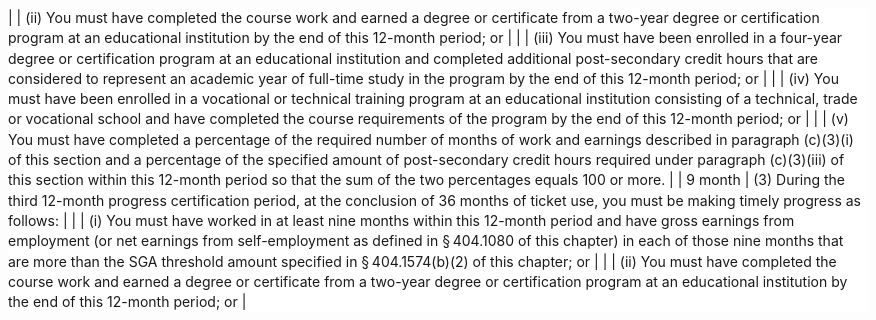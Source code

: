|            |               (ii) You must have completed the course work and earned a degree or certificate from a two-year degree or certification program at an educational institution by the end of this 12-month period; or                                                                                                                                                                                                                                                                                                                                                                                                                                                                                                                                                        |
|            |               (iii) You must have been enrolled in a four-year degree or certification program at an educational institution and completed additional post-secondary credit hours that are considered to represent an academic year of full-time study in the program by the end of this 12-month period; or                                                                                                                                                                                                                                                                                                                                                                                                                                                              |
|            |               (iv) You must have been enrolled in a vocational or technical training program at an educational institution consisting of a technical, trade or vocational school and have completed the course requirements of the program by the end of this 12-month period; or                                                                                                                                                                                                                                                                                                                                                                                                                                                                                         |
|            |               (v) You must have completed a percentage of the required number of months of work and earnings described in paragraph (c)(3)(i) of this section and a percentage of the specified amount of post-secondary credit hours required under paragraph (c)(3)(iii) of this section within this 12-month period so that the sum of the two percentages equals 100 or more.                                                                                                                                                                                                                                                                                                                                                                                         |
| 9 month    | (3) During the third 12-month progress certification period, at the conclusion of 36 months of ticket use, you must be making timely progress as follows:                                                                                                                                                                                                                                                                                                                                                                                                                                                                                                                                                                                                                 |
|            |               (i) You must have worked in at least nine months within this 12-month period and have gross earnings from employment (or net earnings from self-employment as defined in &#167;&#8201;404.1080 of this chapter) in each of those nine months that are more than the SGA threshold amount specified in &#167;&#8201;404.1574(b)(2) of this chapter; or                                                                                                                                                                                                                                                                                                                                                                                                       |
|            |               (ii) You must have completed the course work and earned a degree or certificate from a two-year degree or certification program at an educational institution by the end of this 12-month period; or                                                                                                                                                                                                                                                                                                                                                                                                                                                                                                                                                        |